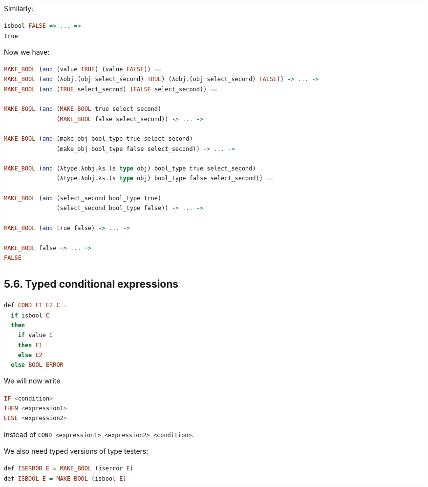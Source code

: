   Similarly:
  ```haskell
  isbool FALSE => ... =>
  true
  ```

  Now we have:
  ```haskell
  MAKE_BOOL (and (value TRUE) (value FALSE)) ==
  MAKE_BOOL (and (λobj.(obj select_second) TRUE) (λobj.(obj select_second) FALSE)) -> ... ->
  MAKE_BOOL (and (TRUE select_second) (FALSE select_second)) ==

  MAKE_BOOL (and (MAKE_BOOL true select_second)
                 (MAKE_BOOL false select_second)) -> ... ->

  MAKE_BOOL (and (make_obj bool_type true select_second)
                 (make_obj bool_type false select_second)) -> ... ->

  MAKE_BOOL (and (λtype.λobj.λs.(s type obj) bool_type true select_second)
                 (λtype.λobj.λs.(s type obj) bool_type false select_second)) ==

  MAKE_BOOL (and (select_second bool_type true)
                 (select_second bool_type false)) -> ... ->

  MAKE_BOOL (and true false) -> ... ->

  MAKE_BOOL false => ... =>
  FALSE
  ```

## 5.6. Typed conditional expressions

  ```haskell
  def COND E1 E2 C =
    if isbool C
    then
      if value C
      then E1
      else E2
    else BOOL_ERROR
  ```

  We will now write

  ```haskell
  IF <condition>
  THEN <expression1>
  ELSE <expression2>
  ```

  instead of `COND <expression1> <expression2> <condition>`.

  We also need typed versions of type testers:

  ```haskell
  def ISERROR E = MAKE_BOOL (iserror E)
  def ISBOOL E = MAKE_BOOL (isbool E)
  ```
